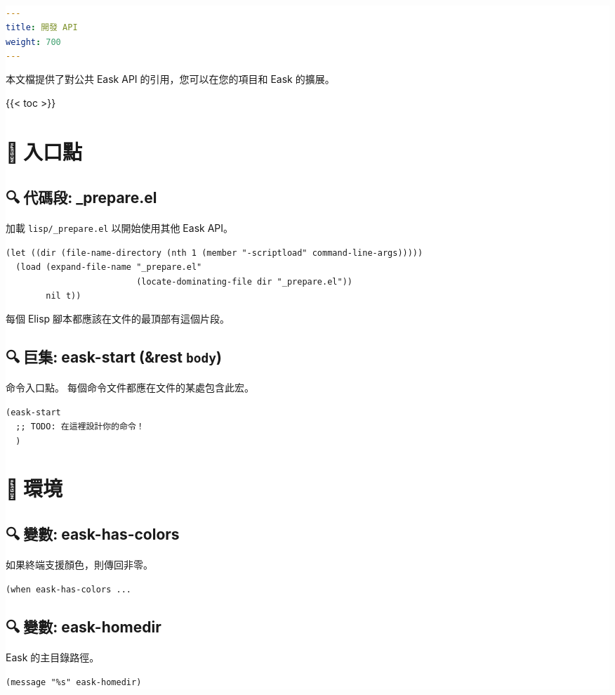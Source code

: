 ```yaml
---
title: 開發 API
weight: 700
---
```


本文檔提供了對公共 Eask API 的引用，您可以在您的項目和 Eask 的擴展。

{{< toc >}}

# 🚩 入口點

## 🔍 代碼段: _prepare.el

加載 `lisp/_prepare.el` 以開始使用其他 Eask API。

```elisp
(let ((dir (file-name-directory (nth 1 (member "-scriptload" command-line-args)))))
  (load (expand-file-name "_prepare.el"
                          (locate-dominating-file dir "_prepare.el"))
        nil t))
```

每個 Elisp 腳本都應該在文件的最頂部有這個片段。

## 🔍 巨集: eask-start (&rest `body`)

命令入口點。 每個命令文件都應在文件的某處包含此宏。

```elisp
(eask-start
  ;; TODO: 在這裡設計你的命令！
  )
```

# 🚩 環境

## 🔍 變數: eask-has-colors

如果終端支援顏色，則傳回非零。

```elisp
(when eask-has-colors ...
```

## 🔍 變數: eask-homedir

Eask 的主目錄路徑。

```elisp
(message "%s" eask-homedir)
```
